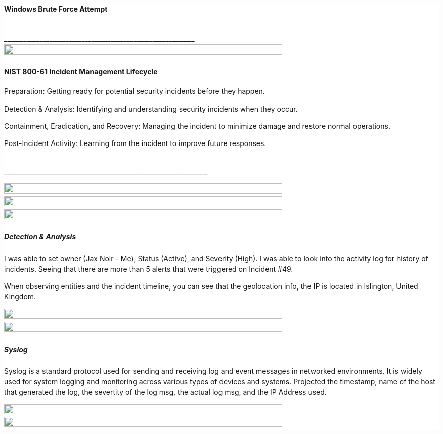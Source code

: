 <h4>Windows Brute Force Attempt </h4> 
<br />
___________________________________________________________

<br />

<img src="https://github.com/user-attachments/assets/b24acca7-b538-4c4b-9e67-8d37f2851065" height="80%" width="80%" />
<p><h4>NIST 800-61 Incident Management Lifecycle </h4> </p>
<p> Preparation: Getting ready for potential security incidents before they happen. </p>
<p>Detection & Analysis: Identifying and understanding security incidents when they occur. </p>
<p>Containment, Eradication, and Recovery: Managing the incident to minimize damage and restore normal operations. </p>
<p>Post-Incident Activity: Learning from the incident to improve future responses.</p>

<br />
_______________________________________________________________

<br />

<p>
  <img src="https://github.com/user-attachments/assets/4d814ed5-12fc-4192-a534-3cfd296ca24b" height="80%" width="80%" />
    <img src="https://github.com/user-attachments/assets/aee29f93-0962-49ee-a1bc-7da5c0313438" height="80%" width="80%" />
    <img src="https://github.com/user-attachments/assets/d028535c-7123-441c-966a-174233eeff0f" height="80%" width="80%" />

</p>
<h5>Detection & Analysis</h5>
<p> I was able to set owner (Jax Noir - Me), Status (Active), and Severity (High). I was able to look into the activity log for history of incidents. Seeing that there are more than 5 alerts that were triggered
  on Incident #49. </p>
  <p>When observing entities and the incident timeline, you can see that the geolocation info, the IP is located in Islington, United Kingdom. </p>

  <p>
    <img src="" height="80%" width="80%" />
    <img src="" height="80%" width="80%" />
   <h5>Syslog</h5>
    <p>
Syslog is a standard protocol used for sending and receiving log and event messages in networked environments. 
      It is widely used for system logging and monitoring across various types of devices and systems.
    Projected the timestamp, name of the host that generated the log, the severtity of the log msg, the actual log msg, and the IP Address used.</p>
  </p>

  
<p>
  <img src="" height="80%" width="80%" />
    <img src="" height="80%" width="80%" />
 